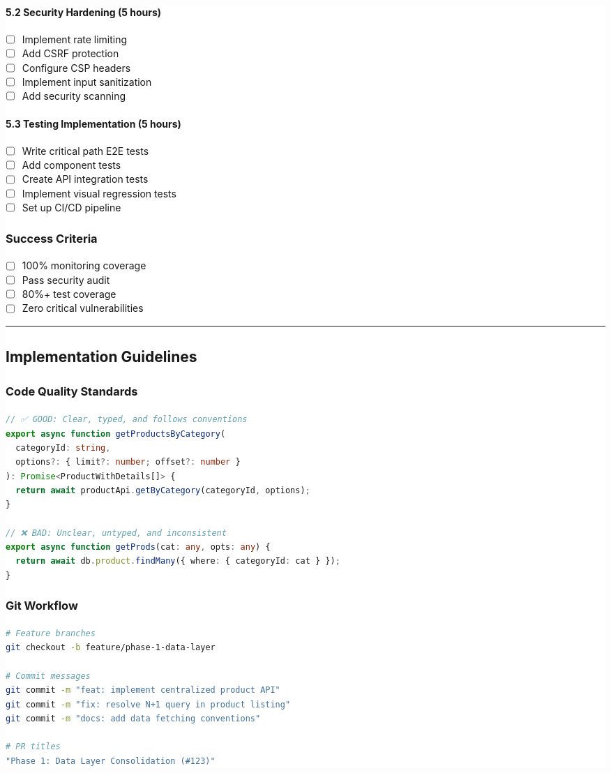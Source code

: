 #### 5.2 Security Hardening (5 hours)
- [ ] Implement rate limiting
- [ ] Add CSRF protection
- [ ] Configure CSP headers
- [ ] Implement input sanitization
- [ ] Add security scanning

#### 5.3 Testing Implementation (5 hours)
- [ ] Write critical path E2E tests
- [ ] Add component tests
- [ ] Create API integration tests
- [ ] Implement visual regression tests
- [ ] Set up CI/CD pipeline

### Success Criteria
- [ ] 100% monitoring coverage
- [ ] Pass security audit
- [ ] 80%+ test coverage
- [ ] Zero critical vulnerabilities

---

## Implementation Guidelines

### Code Quality Standards

```typescript
// ✅ GOOD: Clear, typed, and follows conventions
export async function getProductsByCategory(
  categoryId: string,
  options?: { limit?: number; offset?: number }
): Promise<ProductWithDetails[]> {
  return await productApi.getByCategory(categoryId, options);
}

// ❌ BAD: Unclear, untyped, and inconsistent
export async function getProds(cat: any, opts: any) {
  return await db.product.findMany({ where: { categoryId: cat } });
}
```

### Git Workflow

```bash
# Feature branches
git checkout -b feature/phase-1-data-layer

# Commit messages
git commit -m "feat: implement centralized product API"
git commit -m "fix: resolve N+1 query in product listing"
git commit -m "docs: add data fetching conventions"

# PR titles
"Phase 1: Data Layer Consolidation (#123)"
```
